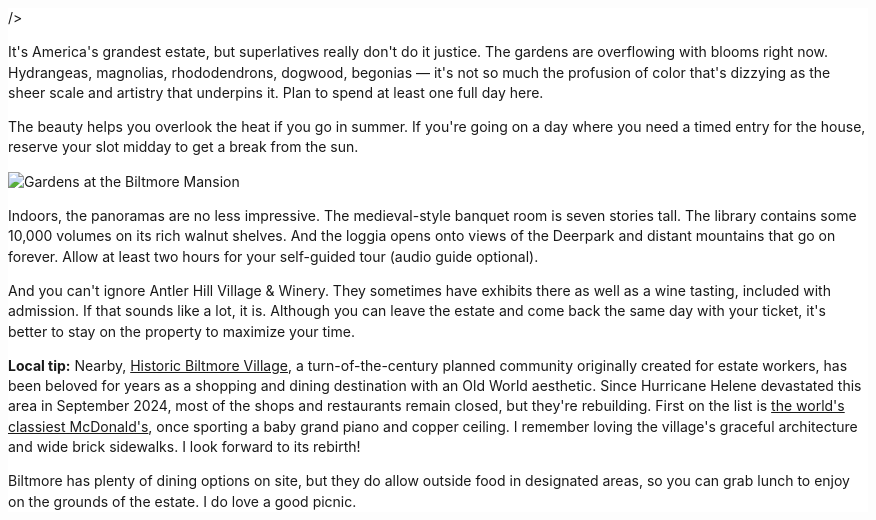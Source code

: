 />

It's America's grandest estate, but superlatives really don't do it justice. The
gardens are overflowing with blooms right now. Hydrangeas, magnolias,
rhododendrons, dogwood, begonias — it's not so much the profusion of color
that's dizzying as the sheer scale and artistry that underpins it. Plan to spend
at least one full day here.

The beauty helps you overlook the heat if you go in summer. If you're going on a
day where you need a timed entry for the house, reserve your slot midday to get
a break from the sun.

<img
  src="/assets/img/2025-04-07-how-to-make-the-most-of-a-romantic-weekend-in-asheville/gardens-biltmore-manor-665.webp"
  srcset="/assets/img/2025-04-07-how-to-make-the-most-of-a-romantic-weekend-in-asheville/gardens-biltmore-manor-320.webp 320w,
          /assets/img/2025-04-07-how-to-make-the-most-of-a-romantic-weekend-in-asheville/gardens-biltmore-manor-480.webp 480w,
          /assets/img/2025-04-07-how-to-make-the-most-of-a-romantic-weekend-in-asheville/gardens-biltmore-manor-665.webp 665w"
  sizes="(max-width: 665px) 100vw, 665px"
  alt="Gardens at the Biltmore Mansion"
  width="665"
  height="499"
  loading="lazy"
/>

Indoors, the panoramas are no less impressive. The medieval-style banquet room
is seven stories tall. The library contains some 10,000 volumes on its rich
walnut shelves. And the loggia opens onto views of the Deerpark and distant
mountains that go on forever. Allow at least two hours for your self-guided tour
(audio guide optional).

And you can't ignore Antler Hill Village & Winery. They sometimes have exhibits
there as well as a wine tasting, included with admission. If that sounds like a
lot, it is. Although you can leave the estate and come back the same day with
your ticket, it's better to stay on the property to maximize your time.

**Local tip:** Nearby, [Historic Biltmore
Village](http://www.historicbiltmorevillage.com/), a turn-of-the-century planned
community originally created for estate workers, has been beloved for years as a
shopping and dining destination with an Old World aesthetic. Since Hurricane
Helene devastated this area in September 2024, most of the shops and restaurants
remain closed, but they're rebuilding. First on the list is [the world's
classiest
McDonald's](https://www.citizen-times.com/story/news/local/2025/01/14/ashevilles-fancy-mcdonalds-to-return-after-being-destroyed-by-helene/77666908007/),
once sporting a baby grand piano and copper ceiling. I remember loving the
village's graceful architecture and wide brick sidewalks. I look forward to its
rebirth!

Biltmore has plenty of dining options on site, but they do allow outside food in
designated areas, so you can grab lunch to enjoy on the grounds of the estate. I
do love a good picnic.
